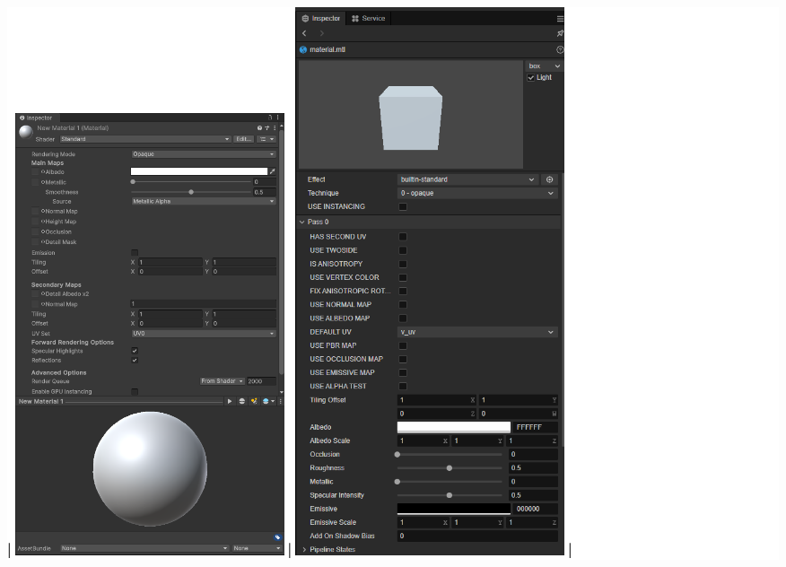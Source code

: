 | <img src="./index/unity-material.png" width="300" heigh="200" > | <img src="./index/cocos-material.png" width="300" heigh="200"> |